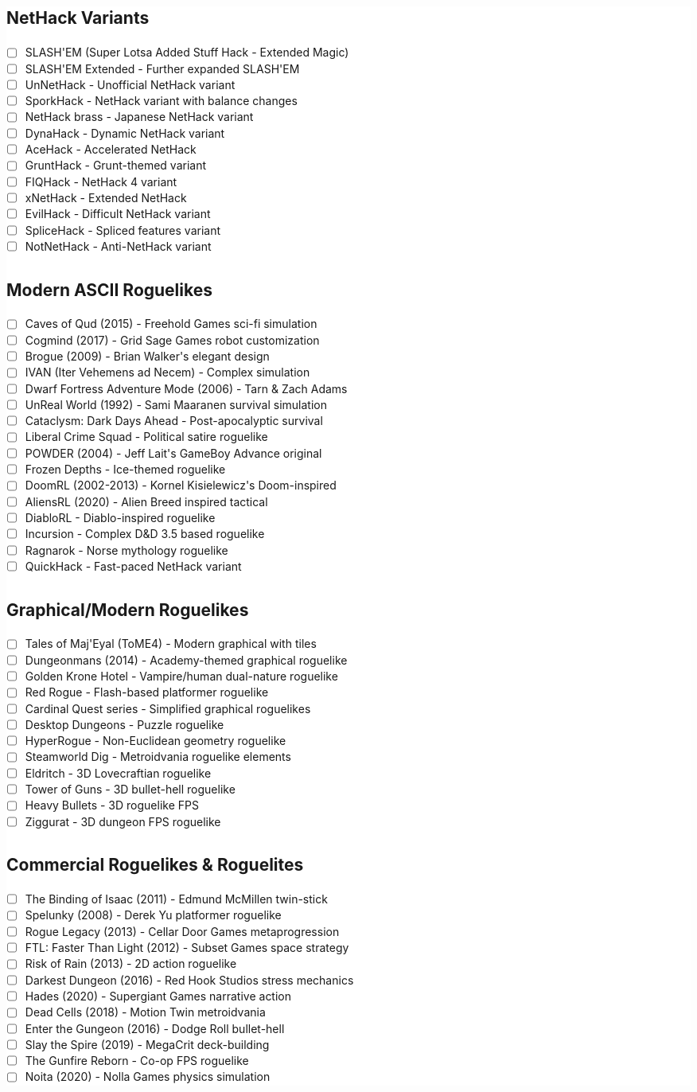 ## NetHack Variants
- [ ] SLASH'EM (Super Lotsa Added Stuff Hack - Extended Magic)
- [ ] SLASH'EM Extended - Further expanded SLASH'EM
- [ ] UnNetHack - Unofficial NetHack variant
- [ ] SporkHack - NetHack variant with balance changes
- [ ] NetHack brass - Japanese NetHack variant
- [ ] DynaHack - Dynamic NetHack variant
- [ ] AceHack - Accelerated NetHack
- [ ] GruntHack - Grunt-themed variant
- [ ] FIQHack - NetHack 4 variant
- [ ] xNetHack - Extended NetHack
- [ ] EvilHack - Difficult NetHack variant
- [ ] SpliceHack - Spliced features variant
- [ ] NotNetHack - Anti-NetHack variant

## Modern ASCII Roguelikes
- [ ] Caves of Qud (2015) - Freehold Games sci-fi simulation
- [ ] Cogmind (2017) - Grid Sage Games robot customization
- [ ] Brogue (2009) - Brian Walker's elegant design
- [ ] IVAN (Iter Vehemens ad Necem) - Complex simulation
- [ ] Dwarf Fortress Adventure Mode (2006) - Tarn & Zach Adams
- [ ] UnReal World (1992) - Sami Maaranen survival simulation
- [ ] Cataclysm: Dark Days Ahead - Post-apocalyptic survival
- [ ] Liberal Crime Squad - Political satire roguelike
- [ ] POWDER (2004) - Jeff Lait's GameBoy Advance original
- [ ] Frozen Depths - Ice-themed roguelike
- [ ] DoomRL (2002-2013) - Kornel Kisielewicz's Doom-inspired
- [ ] AliensRL (2020) - Alien Breed inspired tactical
- [ ] DiabloRL - Diablo-inspired roguelike
- [ ] Incursion - Complex D&D 3.5 based roguelike
- [ ] Ragnarok - Norse mythology roguelike
- [ ] QuickHack - Fast-paced NetHack variant

## Graphical/Modern Roguelikes
- [ ] Tales of Maj'Eyal (ToME4) - Modern graphical with tiles
- [ ] Dungeonmans (2014) - Academy-themed graphical roguelike
- [ ] Golden Krone Hotel - Vampire/human dual-nature roguelike
- [ ] Red Rogue - Flash-based platformer roguelike
- [ ] Cardinal Quest series - Simplified graphical roguelikes
- [ ] Desktop Dungeons - Puzzle roguelike
- [ ] HyperRogue - Non-Euclidean geometry roguelike
- [ ] Steamworld Dig - Metroidvania roguelike elements
- [ ] Eldritch - 3D Lovecraftian roguelike
- [ ] Tower of Guns - 3D bullet-hell roguelike
- [ ] Heavy Bullets - 3D roguelike FPS
- [ ] Ziggurat - 3D dungeon FPS roguelike

## Commercial Roguelikes & Roguelites
- [ ] The Binding of Isaac (2011) - Edmund McMillen twin-stick
- [ ] Spelunky (2008) - Derek Yu platformer roguelike
- [ ] Rogue Legacy (2013) - Cellar Door Games metaprogression
- [ ] FTL: Faster Than Light (2012) - Subset Games space strategy
- [ ] Risk of Rain (2013) - 2D action roguelike
- [ ] Darkest Dungeon (2016) - Red Hook Studios stress mechanics
- [ ] Hades (2020) - Supergiant Games narrative action
- [ ] Dead Cells (2018) - Motion Twin metroidvania
- [ ] Enter the Gungeon (2016) - Dodge Roll bullet-hell
- [ ] Slay the Spire (2019) - MegaCrit deck-building
- [ ] The Gunfire Reborn - Co-op FPS roguelike
- [ ] Noita (2020) - Nolla Games physics simulation